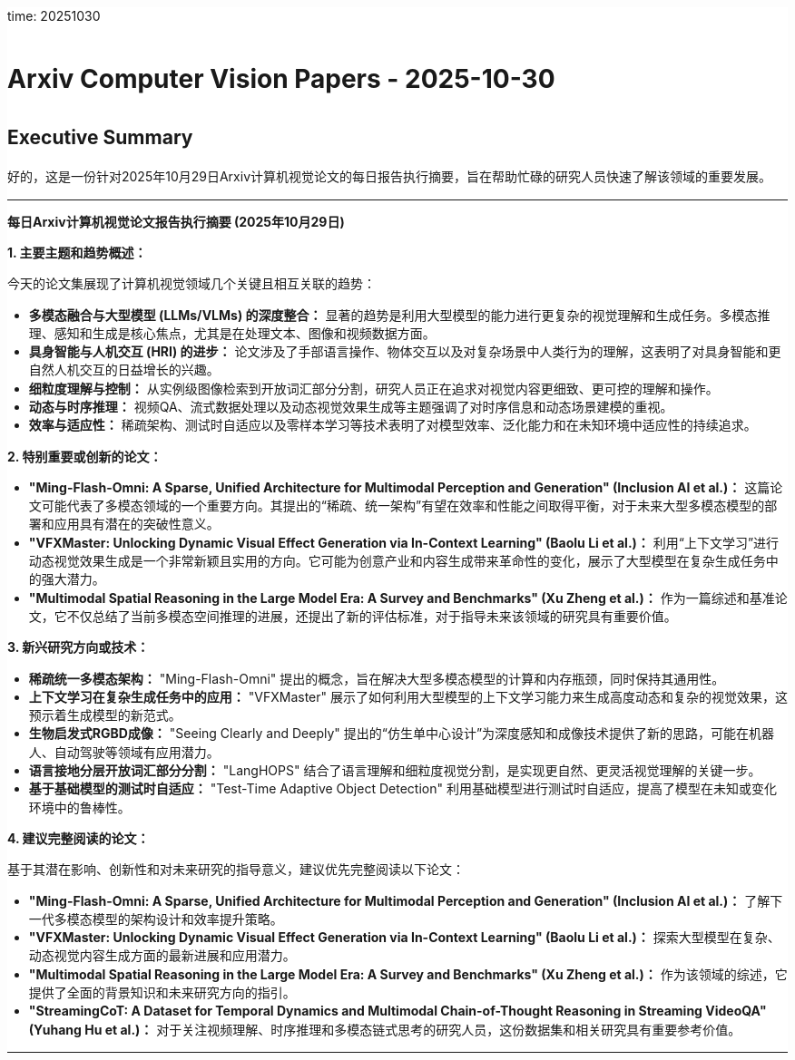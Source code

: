 time: 20251030

# Arxiv Computer Vision Papers - 2025-10-30

## Executive Summary

好的，这是一份针对2025年10月29日Arxiv计算机视觉论文的每日报告执行摘要，旨在帮助忙碌的研究人员快速了解该领域的重要发展。

---

**每日Arxiv计算机视觉论文报告执行摘要 (2025年10月29日)**

**1. 主要主题和趋势概述：**

今天的论文集展现了计算机视觉领域几个关键且相互关联的趋势：

*   **多模态融合与大型模型 (LLMs/VLMs) 的深度整合：** 显著的趋势是利用大型模型的能力进行更复杂的视觉理解和生成任务。多模态推理、感知和生成是核心焦点，尤其是在处理文本、图像和视频数据方面。
*   **具身智能与人机交互 (HRI) 的进步：** 论文涉及了手部语言操作、物体交互以及对复杂场景中人类行为的理解，这表明了对具身智能和更自然人机交互的日益增长的兴趣。
*   **细粒度理解与控制：** 从实例级图像检索到开放词汇部分分割，研究人员正在追求对视觉内容更细致、更可控的理解和操作。
*   **动态与时序推理：** 视频QA、流式数据处理以及动态视觉效果生成等主题强调了对时序信息和动态场景建模的重视。
*   **效率与适应性：** 稀疏架构、测试时自适应以及零样本学习等技术表明了对模型效率、泛化能力和在未知环境中适应性的持续追求。

**2. 特别重要或创新的论文：**

*   **"Ming-Flash-Omni: A Sparse, Unified Architecture for Multimodal Perception and Generation" (Inclusion AI et al.)：** 这篇论文可能代表了多模态领域的一个重要方向。其提出的“稀疏、统一架构”有望在效率和性能之间取得平衡，对于未来大型多模态模型的部署和应用具有潜在的突破性意义。
*   **"VFXMaster: Unlocking Dynamic Visual Effect Generation via In-Context Learning" (Baolu Li et al.)：** 利用“上下文学习”进行动态视觉效果生成是一个非常新颖且实用的方向。它可能为创意产业和内容生成带来革命性的变化，展示了大型模型在复杂生成任务中的强大潜力。
*   **"Multimodal Spatial Reasoning in the Large Model Era: A Survey and Benchmarks" (Xu Zheng et al.)：** 作为一篇综述和基准论文，它不仅总结了当前多模态空间推理的进展，还提出了新的评估标准，对于指导未来该领域的研究具有重要价值。

**3. 新兴研究方向或技术：**

*   **稀疏统一多模态架构：** "Ming-Flash-Omni" 提出的概念，旨在解决大型多模态模型的计算和内存瓶颈，同时保持其通用性。
*   **上下文学习在复杂生成任务中的应用：** "VFXMaster" 展示了如何利用大型模型的上下文学习能力来生成高度动态和复杂的视觉效果，这预示着生成模型的新范式。
*   **生物启发式RGBD成像：** "Seeing Clearly and Deeply" 提出的“仿生单中心设计”为深度感知和成像技术提供了新的思路，可能在机器人、自动驾驶等领域有应用潜力。
*   **语言接地分层开放词汇部分分割：** "LangHOPS" 结合了语言理解和细粒度视觉分割，是实现更自然、更灵活视觉理解的关键一步。
*   **基于基础模型的测试时自适应：** "Test-Time Adaptive Object Detection" 利用基础模型进行测试时自适应，提高了模型在未知或变化环境中的鲁棒性。

**4. 建议完整阅读的论文：**

基于其潜在影响、创新性和对未来研究的指导意义，建议优先完整阅读以下论文：

*   **"Ming-Flash-Omni: A Sparse, Unified Architecture for Multimodal Perception and Generation" (Inclusion AI et al.)：** 了解下一代多模态模型的架构设计和效率提升策略。
*   **"VFXMaster: Unlocking Dynamic Visual Effect Generation via In-Context Learning" (Baolu Li et al.)：** 探索大型模型在复杂、动态视觉内容生成方面的最新进展和应用潜力。
*   **"Multimodal Spatial Reasoning in the Large Model Era: A Survey and Benchmarks" (Xu Zheng et al.)：** 作为该领域的综述，它提供了全面的背景知识和未来研究方向的指引。
*   **"StreamingCoT: A Dataset for Temporal Dynamics and Multimodal Chain-of-Thought Reasoning in Streaming VideoQA" (Yuhang Hu et al.)：** 对于关注视频理解、时序推理和多模态链式思考的研究人员，这份数据集和相关研究具有重要参考价值。

---
